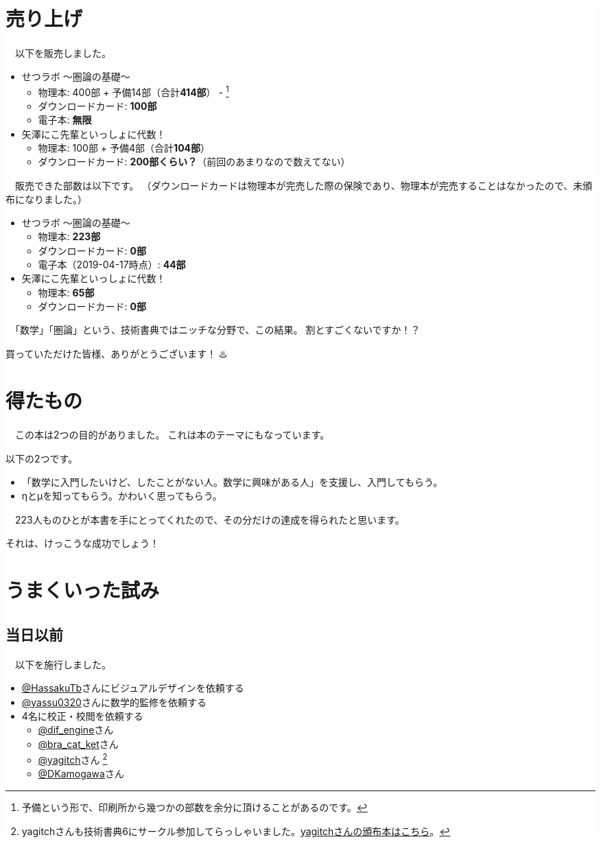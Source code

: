 # 売り上げ

　以下を販売しました。

- せつラボ 〜圏論の基礎〜
    - 物理本: 400部 + 予備14部（合計**414部**） - [^about-spare]
    - ダウンロードカード: **100部**
    - 電子本: **無限**
- 矢澤にこ先輩といっしょに代数！
    - 物理本: 100部 + 予備4部（合計**104部**）
    - ダウンロードカード: **200部くらい？**（前回のあまりなので数えてない）

[^about-spare]: 予備という形で、印刷所から幾つかの部数を余分に頂けることがあるのです。

　販売できた部数は以下です。
（ダウンロードカードは物理本が完売した際の保険であり、物理本が完売することはなかったので、未頒布になりました。）

- せつラボ 〜圏論の基礎〜
    - 物理本: **223部**
    - ダウンロードカード: **0部**
    - 電子本（2019-04-17時点）: **44部**
- 矢澤にこ先輩といっしょに代数！
    - 物理本: **65部**
    - ダウンロードカード: **0部**

　「数学」「圏論」という、技術書典ではニッチな分野で、この結果。
割とすごくないですか！？

買っていただけた皆様、ありがとうございます！ :hotsprings:

# 得たもの

　この本は2つの目的がありました。
これは本のテーマにもなっています。

以下の2つです。

- 「数学に入門したいけど、したことがない人。数学に興味がある人」を支援し、入門してもらう。
- ηとμを知ってもらう。かわいく思ってもらう。

　223人ものひとが本書を手にとってくれたので、その分だけの達成を得られたと思います。

それは、けっこうな成功でしょう！

# うまくいった試み
## 当日以前

　以下を施行しました。

- [\@HassakuTb](https://twitter.com/HassakuTb)さんにビジュアルデザインを依頼する
- [\@yassu0320](https://twitter.com/yassu0320)さんに数学的監修を依頼する
- 4名に校正・校閲を依頼する
    - [\@dif_engine](https://twitter.com/dif_engine)さん
    - [\@bra_cat_ket](https://twitter.com/bra_cat_ket)さん
    - [\@yagitch](https://twitter.com/yagitch)さん [^yagitch]
    - [\@DKamogawa](https://twitter.com/DKamogawa)さん


[^booth-physics-notice]: Boothさんの準備ができ次第、販売開始。2019-04-17時点でまだ未開始。
[^yagitch]: yagitchさんも技術書典6にサークル参加してらっしゃいました。[yagitchさんの頒布本はこちら](https://twitter.com/yagitch/status/1114007055025590272)。